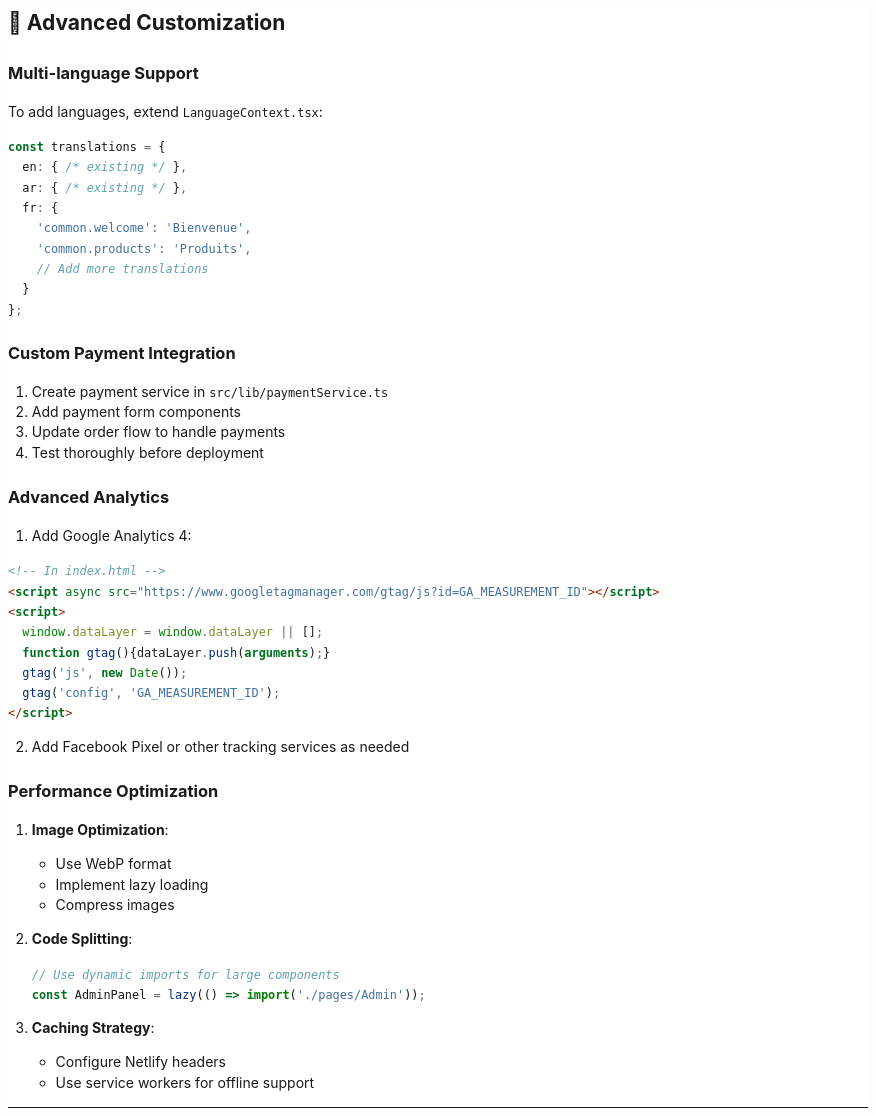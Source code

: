 ## 🚀 Advanced Customization

### Multi-language Support
To add languages, extend `LanguageContext.tsx`:
```typescript
const translations = {
  en: { /* existing */ },
  ar: { /* existing */ },
  fr: {
    'common.welcome': 'Bienvenue',
    'common.products': 'Produits',
    // Add more translations
  }
};
```

### Custom Payment Integration
1. Create payment service in `src/lib/paymentService.ts`
2. Add payment form components
3. Update order flow to handle payments
4. Test thoroughly before deployment

### Advanced Analytics
1. Add Google Analytics 4:
```html
<!-- In index.html -->
<script async src="https://www.googletagmanager.com/gtag/js?id=GA_MEASUREMENT_ID"></script>
<script>
  window.dataLayer = window.dataLayer || [];
  function gtag(){dataLayer.push(arguments);}
  gtag('js', new Date());
  gtag('config', 'GA_MEASUREMENT_ID');
</script>
```

2. Add Facebook Pixel or other tracking services as needed

### Performance Optimization
1. **Image Optimization**: 
   - Use WebP format
   - Implement lazy loading
   - Compress images

2. **Code Splitting**:
   ```typescript
   // Use dynamic imports for large components
   const AdminPanel = lazy(() => import('./pages/Admin'));
   ```

3. **Caching Strategy**:
   - Configure Netlify headers
   - Use service workers for offline support

---